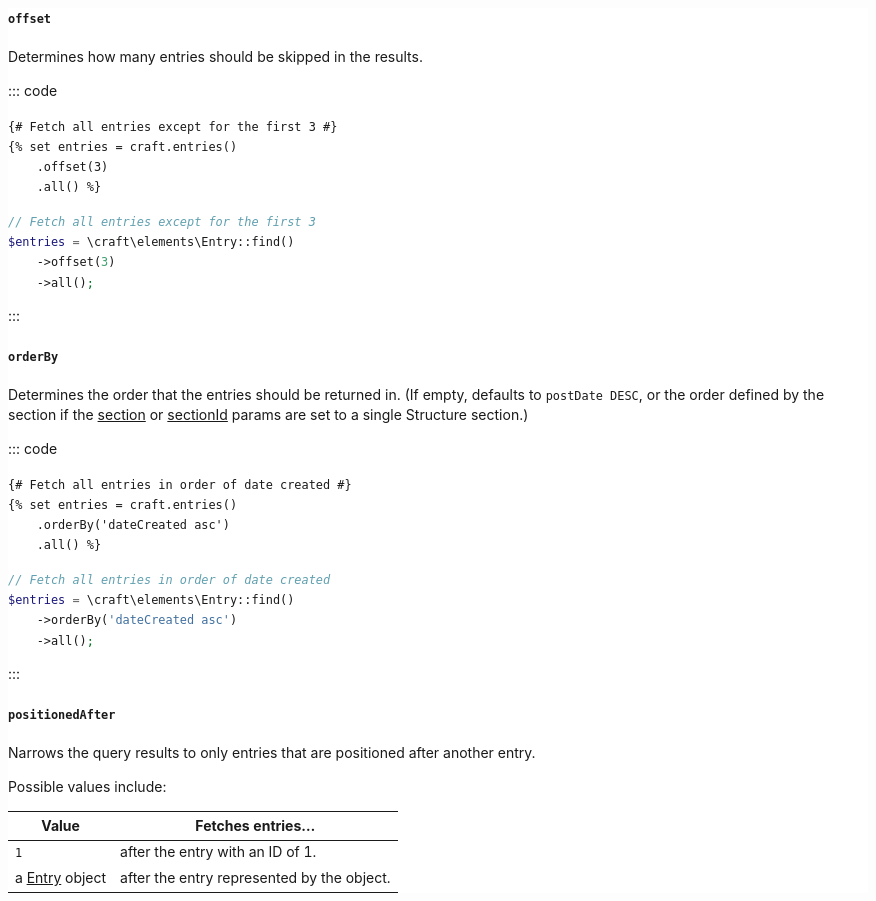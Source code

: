 
#### `offset`

Determines how many entries should be skipped in the results.



::: code
```twig
{# Fetch all entries except for the first 3 #}
{% set entries = craft.entries()
    .offset(3)
    .all() %}
```

```php
// Fetch all entries except for the first 3
$entries = \craft\elements\Entry::find()
    ->offset(3)
    ->all();
```
:::


#### `orderBy`

Determines the order that the entries should be returned in. (If empty, defaults to `postDate DESC`, or the order defined by the section if the [section](#section) or [sectionId](#sectionid) params are set to a single Structure section.)



::: code
```twig
{# Fetch all entries in order of date created #}
{% set entries = craft.entries()
    .orderBy('dateCreated asc')
    .all() %}
```

```php
// Fetch all entries in order of date created
$entries = \craft\elements\Entry::find()
    ->orderBy('dateCreated asc')
    ->all();
```
:::


#### `positionedAfter`

Narrows the query results to only entries that are positioned after another entry.



Possible values include:

| Value                                           | Fetches entries…                           |
| ----------------------------------------------- | ------------------------------------------ |
| `1`                                             | after the entry with an ID of 1.           |
| a [Entry](craft3:craft\elements\Entry) object | after the entry represented by the object. |
